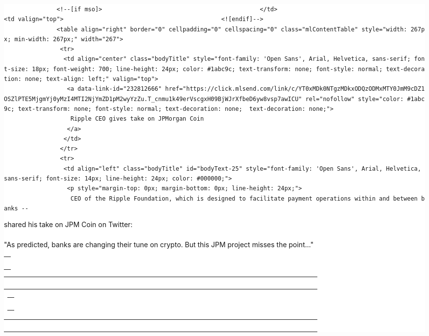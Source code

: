                    <!--[if mso]>                                             </td>                                             <td valign="top">                                             <![endif]-->
                   <table align="right" border="0" cellpadding="0" cellspacing="0" class="mlContentTable" style="width: 267px; min-width: 267px;" width="267">
                    <tr>
                     <td align="center" class="bodyTitle" style="font-family: 'Open Sans', Arial, Helvetica, sans-serif; font-size: 18px; font-weight: 700; line-height: 24px; color: #1abc9c; text-transform: none; font-style: normal; text-decoration: none; text-align: left;" valign="top">
                      <a data-link-id="232812666" href="https://click.mlsend.com/link/c/YT0xMDk0NTgzMDkxODQzODMxMTY0JmM9cDZ1OSZlPTE5MjgmYj0yMzI4MTI2NjYmZD1pM2wyYzZu.T_cnmu1k49erVscgxH09BjWJrXfbeD6yw8vsp7awICU" rel="nofollow" style="color: #1abc9c; text-transform: none; font-style: normal; text-decoration: none;  text-decoration: none;">
                       Ripple CEO gives take on JPMorgan Coin
                      </a>
                     </td>
                    </tr>
                    <tr>
                     <td align="left" class="bodyTitle" id="bodyText-25" style="font-family: 'Open Sans', Arial, Helvetica, sans-serif; font-size: 14px; line-height: 24px; color: #000000;">
                      <p style="margin-top: 0px; margin-bottom: 0px; line-height: 24px;">
                       CEO of the Ripple Foundation, which is designed to facilitate payment operations within and between banks --
shared his take on JPM Coin on Twitter:
                       <br/>
                       <br/>
                       "As predicted, banks are changing their tune on crypto. But this JPM project misses the point..."
                      </p>
                     </td>
                    </tr>
                   </table>
                  </td>
                 </tr>
                </table>
               </td>
              </tr>
             </table>
             <table align="center" border="0" cellpadding="0" cellspacing="0" class="mlContentTable" style="width: 640px; min-width: 640px;" width="640">
              <tr>
               <td class="spacingHeight-20" height="20" style="line-height: 20px; min-height: 20px;">
               </td>
              </tr>
             </table>
            </td>
           </tr>
          </table>
         </td>
        </tr>
       </table>
       <!-- -->
       <!-- -->
       <table align="center" bgcolor="" border="0" cellpadding="0" cellspacing="0" class="mlContentTable mlContentTableCard" width="640">
        <tr>
         <td class="mlContentTableCardTd" style="background-color: none; padding: 10px 0;">
          <table align="center" bgcolor="#ffffff" border="0" cellpadding="0" cellspacing="0" class="mlContentTable ml-card" style="width: 640px; min-width: 640px;" width="640">
           <tr>
            <td>
             <selector>
              <table align="center" border="0" cellpadding="0" cellspacing="0" class="mlContentTable" style="width: 640px; min-width: 640px;" width="640">
               <tr>
                <td class="spacingHeight-20" height="20" style="line-height: 20px; min-height: 20px;">
